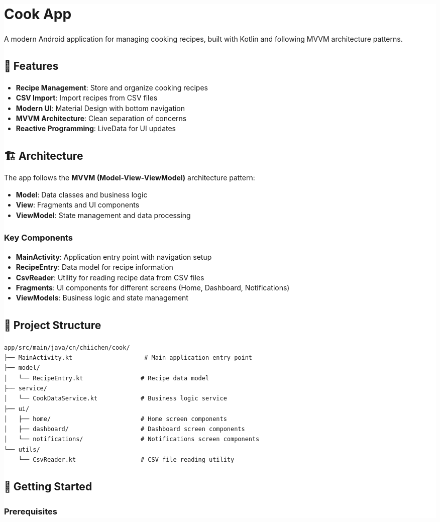 # Cook App

A modern Android application for managing cooking recipes, built with Kotlin and following MVVM architecture patterns.

## 📱 Features

- **Recipe Management**: Store and organize cooking recipes
- **CSV Import**: Import recipes from CSV files
- **Modern UI**: Material Design with bottom navigation
- **MVVM Architecture**: Clean separation of concerns
- **Reactive Programming**: LiveData for UI updates

## 🏗️ Architecture

The app follows the **MVVM (Model-View-ViewModel)** architecture pattern:

- **Model**: Data classes and business logic
- **View**: Fragments and UI components
- **ViewModel**: State management and data processing

### Key Components

- **MainActivity**: Application entry point with navigation setup
- **RecipeEntry**: Data model for recipe information
- **CsvReader**: Utility for reading recipe data from CSV files
- **Fragments**: UI components for different screens (Home, Dashboard, Notifications)
- **ViewModels**: Business logic and state management

## 📁 Project Structure

```
app/src/main/java/cn/chiichen/cook/
├── MainActivity.kt                    # Main application entry point
├── model/
│   └── RecipeEntry.kt                # Recipe data model
├── service/
│   └── CookDataService.kt            # Business logic service
├── ui/
│   ├── home/                         # Home screen components
│   ├── dashboard/                    # Dashboard screen components
│   └── notifications/                # Notifications screen components
└── utils/
    └── CsvReader.kt                  # CSV file reading utility
```

## 🚀 Getting Started

### Prerequisites
